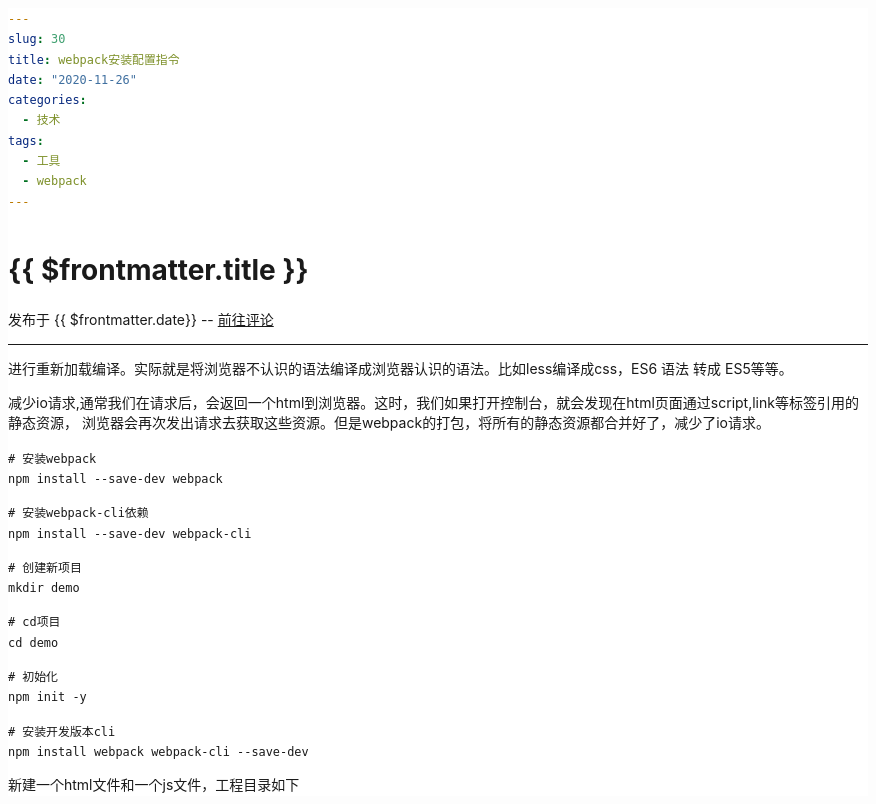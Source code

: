 ```yaml
---
slug: 30
title: webpack安装配置指令
date: "2020-11-26"
categories: 
  - 技术
tags: 
  - 工具
  - webpack
---
```



# {{ $frontmatter.title }}

发布于 {{ $frontmatter.date}} -- [前往评论](https://zishu.me)

---



进行重新加载编译。实际就是将浏览器不认识的语法编译成浏览器认识的语法。比如less编译成css，ES6 语法 转成 ES5等等。

减少io请求,通常我们在请求后，会返回一个html到浏览器。这时，我们如果打开控制台，就会发现在html页面通过script,link等标签引用的静态资源， 浏览器会再次发出请求去获取这些资源。但是webpack的打包，将所有的静态资源都合并好了，减少了io请求。

```shell shell
# 安装webpack
npm install --save-dev webpack
```

```shell shell
# 安装webpack-cli依赖
npm install --save-dev webpack-cli
```

```shell shell
# 创建新项目
mkdir demo
```

```shell shell
# cd项目
cd demo
```

```shell shell
# 初始化
npm init -y
```

```shell shell
# 安装开发版本cli
npm install webpack webpack-cli --save-dev
```

新建一个html文件和一个js文件，工程目录如下
